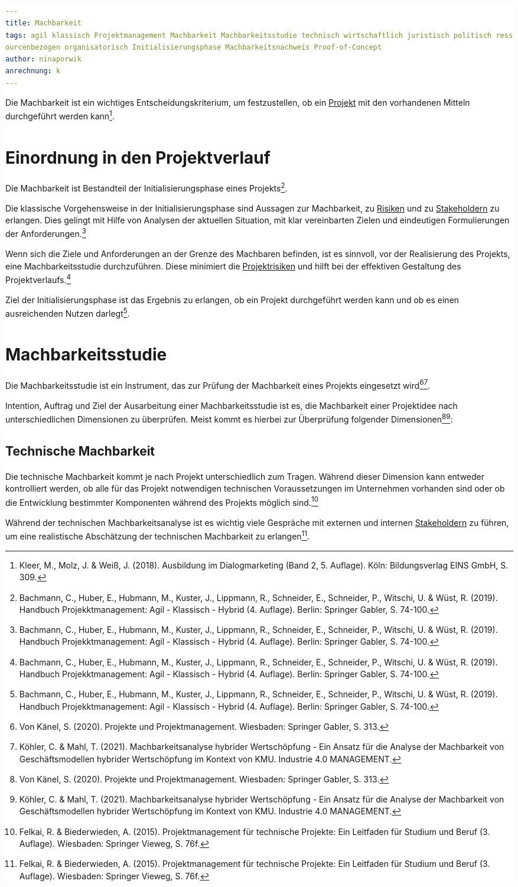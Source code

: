 ```yaml
---
title: Machbarkeit
tags: agil klassisch Projektmanagement Machbarkeit Machbarkeitsstudie technisch wirtschaftlich juristisch politisch ressourcenbezogen organisatorisch Initialisierungsphase Machbarkeitsnachweis Proof-of-Concept
author: ninaporwik
anrechnung: k 
---
```


Die Machbarkeit ist ein wichtiges Entscheidungskriterium, um festzustellen, ob ein [Projekt](Projekt.md) mit den vorhandenen Mitteln durchgeführt werden kann[^1]. 


# Einordnung in den Projektverlauf

Die Machbarkeit ist Bestandteil der Initialisierungsphase eines Projekts[^2].

Die klassische Vorgehensweise in der Initialisierungsphase sind Aussagen zur Machbarkeit, zu [Risiken](Risikodimensionen.md) und zu [Stakeholdern](Stakeholdermanagement.md) zu erlangen. Dies gelingt mit Hilfe von Analysen der aktuellen Situation, mit klar vereinbarten Zielen und eindeutigen Formulierungen der Anforderungen.[^2]

Wenn sich die Ziele und Anforderungen an der Grenze des Machbaren befinden, ist es sinnvoll, vor der Realisierung des Projekts, eine Machbarkeitsstudie durchzuführen. Diese minimiert die [Projektrisiken](Risikodimensionen.md) und hilft bei der effektiven Gestaltung des Projektverlaufs.[^2]

Ziel der Initialisierungsphase ist das Ergebnis zu erlangen, ob ein Projekt durchgeführt werden kann und ob es einen ausreichenden Nutzen darlegt[^2].


# Machbarkeitsstudie

Die Machbarkeitsstudie ist ein Instrument, das zur Prüfung der Machbarkeit eines Projekts eingesetzt wird[^3][^4].

Intention, Auftrag und Ziel der Ausarbeitung einer Machbarkeitsstudie ist es, die Machbarkeit einer Projektidee nach unterschiedlichen Dimensionen zu überprüfen. Meist kommt es hierbei zur Überprüfung folgender Dimensionen[^3][^4]:


## Technische Machbarkeit

Die technische Machbarkeit kommt je nach Projekt unterschiedlich zum Tragen. Während dieser Dimension kann entweder kontrolliert werden, ob alle für das Projekt notwendigen technischen Voraussetzungen im Unternehmen vorhanden sind oder ob die Entwicklung bestimmter Komponenten während des Projekts möglich sind.[^5]

Während der technischen Machbarkeitsanalyse ist es wichtig viele Gespräche mit externen und internen [Stakeholdern](Stakeholdermanagement.md) zu führen, um eine realistische Abschätzung der technischen Machbarkeit zu erlangen[^5]. 



[^1]: Kleer, M., Molz, J. & Weiß, J. (2018). Ausbildung im Dialogmarketing (Band 2, 5. Auflage). Köln: Bildungsverlag EINS GmbH, S. 309. 
[^2]: Bachmann, C., Huber, E., Hubmann, M., Kuster, J., Lippmann, R., Schneider, E., Schneider, P., Witschi, U. & Wüst, R. (2019). Handbuch Projekktmanagement: Agil - Klassisch - Hybrid (4. Auflage). Berlin: Springer Gabler, S. 74-100.
[^3]: Von Känel, S. (2020). Projekte und Projektmanagement. Wiesbaden: Springer Gabler, S. 313.
[^4]: Köhler, C. & Mahl, T. (2021). Machbarkeitsanalyse hybrider Wertschöpfung - Ein Ansatz für die Analyse der Machbarkeit von Geschäftsmodellen hybrider Wertschöpfung im Kontext von KMU. Industrie 4.0 MANAGEMENT. 
[^5]: Felkai, R. & Biederwieden, A. (2015). Projektmanagement für technische Projekte: Ein Leitfaden für Studium und Beruf (3. Auflage). Wiesbaden: Springer Vieweg, S. 76f.
[^6]: Becker, J. H., Hofmann, D., Pastoors, S., Scholz, U. & Van Dun, R. (2018). Praxishandbuch Nachhaltige Produktentwicklung: Ein Leitfaden mit Tipps zur Entwicklung und Vermarktung nachhaltiger Produkte. Berlin: Springer Gabler, S. 71.
[^7]:  Berry, G. & Shabana, K.M. (2020). Adding a strategic lens to feasibility analysis. In: New England Journal of Entrepreneurship (Vol. 23, p. 71). Central Connecticut State University.